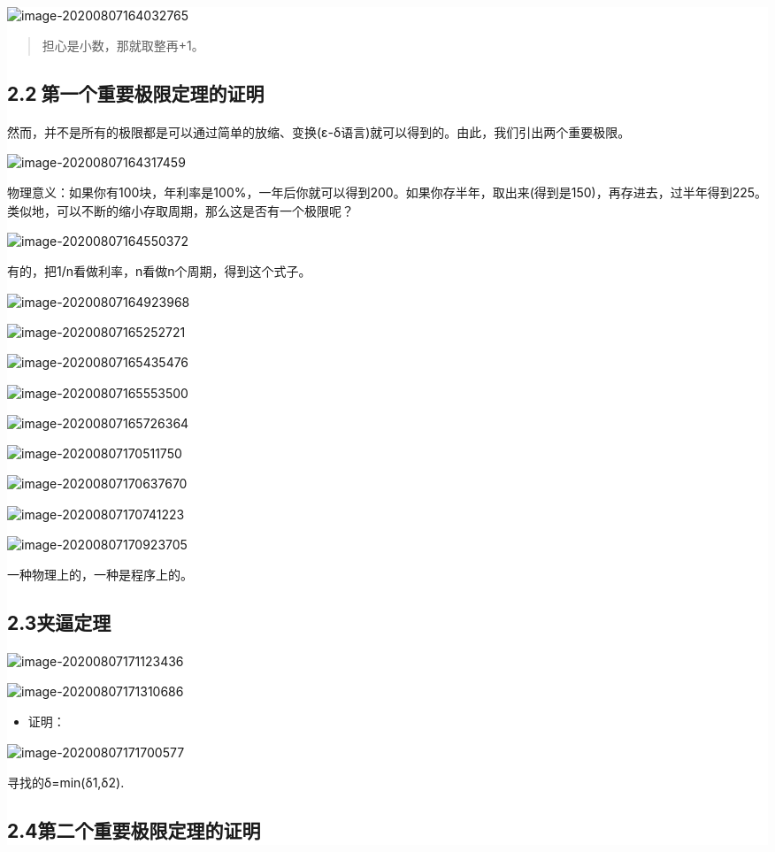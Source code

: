 ![image-20200807164032765](C:\Users\LSdarker\AppData\Roaming\Typora\typora-user-images\image-20200807164032765.png)

> 担心是小数，那就取整再+1。

## 2.2 第一个重要极限定理的证明

然而，并不是所有的极限都是可以通过简单的放缩、变换(ε-δ语言)就可以得到的。由此，我们引出两个重要极限。

![image-20200807164317459](C:\Users\LSdarker\AppData\Roaming\Typora\typora-user-images\image-20200807164317459.png)

物理意义：如果你有100块，年利率是100%，一年后你就可以得到200。如果你存半年，取出来(得到是150)，再存进去，过半年得到225。类似地，可以不断的缩小存取周期，那么这是否有一个极限呢？

![image-20200807164550372](C:\Users\LSdarker\AppData\Roaming\Typora\typora-user-images\image-20200807164550372.png)

有的，把1/n看做利率，n看做n个周期，得到这个式子。

![image-20200807164923968](C:\Users\LSdarker\AppData\Roaming\Typora\typora-user-images\image-20200807164923968.png)

![image-20200807165252721](C:\Users\LSdarker\AppData\Roaming\Typora\typora-user-images\image-20200807165252721.png)

![image-20200807165435476](C:\Users\LSdarker\AppData\Roaming\Typora\typora-user-images\image-20200807165435476.png)

![image-20200807165553500](C:\Users\LSdarker\AppData\Roaming\Typora\typora-user-images\image-20200807165553500.png)

![image-20200807165726364](C:\Users\LSdarker\AppData\Roaming\Typora\typora-user-images\image-20200807165726364.png)

![image-20200807170511750](C:\Users\LSdarker\AppData\Roaming\Typora\typora-user-images\image-20200807170511750.png)

![image-20200807170637670](C:\Users\LSdarker\AppData\Roaming\Typora\typora-user-images\image-20200807170637670.png)

![image-20200807170741223](C:\Users\LSdarker\AppData\Roaming\Typora\typora-user-images\image-20200807170741223.png)

![image-20200807170923705](C:\Users\LSdarker\AppData\Roaming\Typora\typora-user-images\image-20200807170923705.png)

一种物理上的，一种是程序上的。

## 2.3夹逼定理

![image-20200807171123436](C:\Users\LSdarker\AppData\Roaming\Typora\typora-user-images\image-20200807171123436.png)

![image-20200807171310686](C:\Users\LSdarker\AppData\Roaming\Typora\typora-user-images\image-20200807171310686.png)

- 证明：

![image-20200807171700577](C:\Users\LSdarker\AppData\Roaming\Typora\typora-user-images\image-20200807171700577.png)

寻找的δ=min(δ1,δ2).

## 2.4第二个重要极限定理的证明
